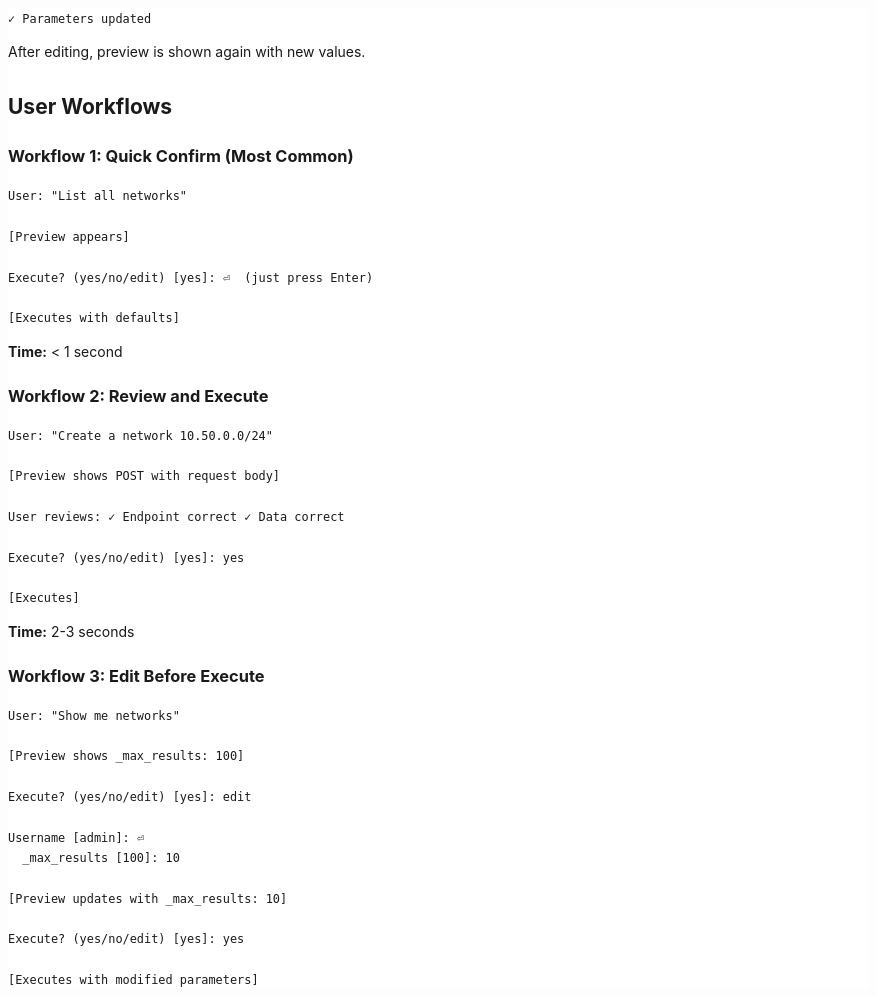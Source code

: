 ```
✓ Parameters updated
```

After editing, preview is shown again with new values.

## User Workflows

### Workflow 1: Quick Confirm (Most Common)

```
User: "List all networks"

[Preview appears]

Execute? (yes/no/edit) [yes]: ⏎  (just press Enter)

[Executes with defaults]
```

**Time:** < 1 second

### Workflow 2: Review and Execute

```
User: "Create a network 10.50.0.0/24"

[Preview shows POST with request body]

User reviews: ✓ Endpoint correct ✓ Data correct

Execute? (yes/no/edit) [yes]: yes

[Executes]
```

**Time:** 2-3 seconds

### Workflow 3: Edit Before Execute

```
User: "Show me networks"

[Preview shows _max_results: 100]

Execute? (yes/no/edit) [yes]: edit

Username [admin]: ⏎
  _max_results [100]: 10

[Preview updates with _max_results: 10]

Execute? (yes/no/edit) [yes]: yes

[Executes with modified parameters]
```
